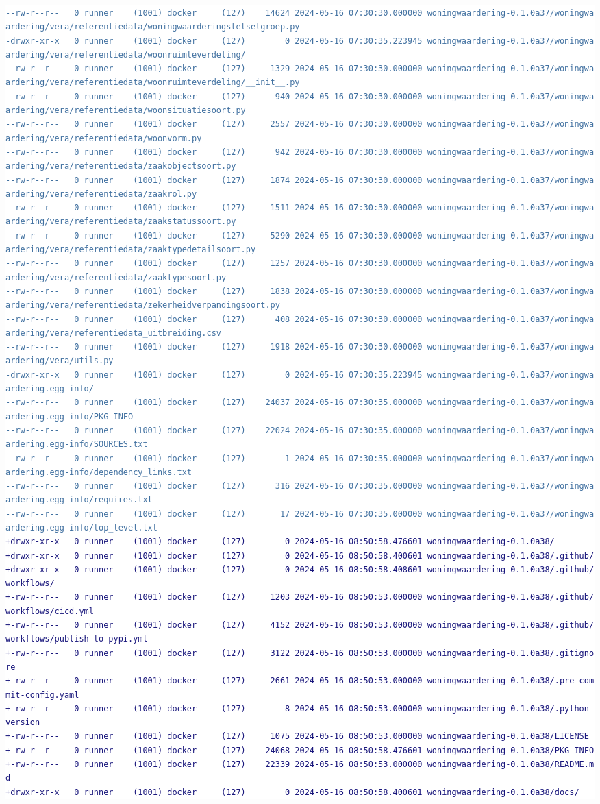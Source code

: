 ```diff
--rw-r--r--   0 runner    (1001) docker     (127)    14624 2024-05-16 07:30:30.000000 woningwaardering-0.1.0a37/woningwaardering/vera/referentiedata/woningwaarderingstelselgroep.py
-drwxr-xr-x   0 runner    (1001) docker     (127)        0 2024-05-16 07:30:35.223945 woningwaardering-0.1.0a37/woningwaardering/vera/referentiedata/woonruimteverdeling/
--rw-r--r--   0 runner    (1001) docker     (127)     1329 2024-05-16 07:30:30.000000 woningwaardering-0.1.0a37/woningwaardering/vera/referentiedata/woonruimteverdeling/__init__.py
--rw-r--r--   0 runner    (1001) docker     (127)      940 2024-05-16 07:30:30.000000 woningwaardering-0.1.0a37/woningwaardering/vera/referentiedata/woonsituatiesoort.py
--rw-r--r--   0 runner    (1001) docker     (127)     2557 2024-05-16 07:30:30.000000 woningwaardering-0.1.0a37/woningwaardering/vera/referentiedata/woonvorm.py
--rw-r--r--   0 runner    (1001) docker     (127)      942 2024-05-16 07:30:30.000000 woningwaardering-0.1.0a37/woningwaardering/vera/referentiedata/zaakobjectsoort.py
--rw-r--r--   0 runner    (1001) docker     (127)     1874 2024-05-16 07:30:30.000000 woningwaardering-0.1.0a37/woningwaardering/vera/referentiedata/zaakrol.py
--rw-r--r--   0 runner    (1001) docker     (127)     1511 2024-05-16 07:30:30.000000 woningwaardering-0.1.0a37/woningwaardering/vera/referentiedata/zaakstatussoort.py
--rw-r--r--   0 runner    (1001) docker     (127)     5290 2024-05-16 07:30:30.000000 woningwaardering-0.1.0a37/woningwaardering/vera/referentiedata/zaaktypedetailsoort.py
--rw-r--r--   0 runner    (1001) docker     (127)     1257 2024-05-16 07:30:30.000000 woningwaardering-0.1.0a37/woningwaardering/vera/referentiedata/zaaktypesoort.py
--rw-r--r--   0 runner    (1001) docker     (127)     1838 2024-05-16 07:30:30.000000 woningwaardering-0.1.0a37/woningwaardering/vera/referentiedata/zekerheidverpandingsoort.py
--rw-r--r--   0 runner    (1001) docker     (127)      408 2024-05-16 07:30:30.000000 woningwaardering-0.1.0a37/woningwaardering/vera/referentiedata_uitbreiding.csv
--rw-r--r--   0 runner    (1001) docker     (127)     1918 2024-05-16 07:30:30.000000 woningwaardering-0.1.0a37/woningwaardering/vera/utils.py
-drwxr-xr-x   0 runner    (1001) docker     (127)        0 2024-05-16 07:30:35.223945 woningwaardering-0.1.0a37/woningwaardering.egg-info/
--rw-r--r--   0 runner    (1001) docker     (127)    24037 2024-05-16 07:30:35.000000 woningwaardering-0.1.0a37/woningwaardering.egg-info/PKG-INFO
--rw-r--r--   0 runner    (1001) docker     (127)    22024 2024-05-16 07:30:35.000000 woningwaardering-0.1.0a37/woningwaardering.egg-info/SOURCES.txt
--rw-r--r--   0 runner    (1001) docker     (127)        1 2024-05-16 07:30:35.000000 woningwaardering-0.1.0a37/woningwaardering.egg-info/dependency_links.txt
--rw-r--r--   0 runner    (1001) docker     (127)      316 2024-05-16 07:30:35.000000 woningwaardering-0.1.0a37/woningwaardering.egg-info/requires.txt
--rw-r--r--   0 runner    (1001) docker     (127)       17 2024-05-16 07:30:35.000000 woningwaardering-0.1.0a37/woningwaardering.egg-info/top_level.txt
+drwxr-xr-x   0 runner    (1001) docker     (127)        0 2024-05-16 08:50:58.476601 woningwaardering-0.1.0a38/
+drwxr-xr-x   0 runner    (1001) docker     (127)        0 2024-05-16 08:50:58.400601 woningwaardering-0.1.0a38/.github/
+drwxr-xr-x   0 runner    (1001) docker     (127)        0 2024-05-16 08:50:58.408601 woningwaardering-0.1.0a38/.github/workflows/
+-rw-r--r--   0 runner    (1001) docker     (127)     1203 2024-05-16 08:50:53.000000 woningwaardering-0.1.0a38/.github/workflows/cicd.yml
+-rw-r--r--   0 runner    (1001) docker     (127)     4152 2024-05-16 08:50:53.000000 woningwaardering-0.1.0a38/.github/workflows/publish-to-pypi.yml
+-rw-r--r--   0 runner    (1001) docker     (127)     3122 2024-05-16 08:50:53.000000 woningwaardering-0.1.0a38/.gitignore
+-rw-r--r--   0 runner    (1001) docker     (127)     2661 2024-05-16 08:50:53.000000 woningwaardering-0.1.0a38/.pre-commit-config.yaml
+-rw-r--r--   0 runner    (1001) docker     (127)        8 2024-05-16 08:50:53.000000 woningwaardering-0.1.0a38/.python-version
+-rw-r--r--   0 runner    (1001) docker     (127)     1075 2024-05-16 08:50:53.000000 woningwaardering-0.1.0a38/LICENSE
+-rw-r--r--   0 runner    (1001) docker     (127)    24068 2024-05-16 08:50:58.476601 woningwaardering-0.1.0a38/PKG-INFO
+-rw-r--r--   0 runner    (1001) docker     (127)    22339 2024-05-16 08:50:53.000000 woningwaardering-0.1.0a38/README.md
+drwxr-xr-x   0 runner    (1001) docker     (127)        0 2024-05-16 08:50:58.400601 woningwaardering-0.1.0a38/docs/
```